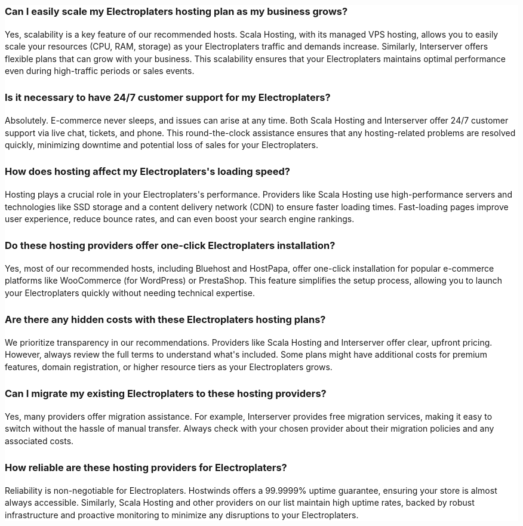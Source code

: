 ### Can I easily scale my Electroplaters hosting plan as my business grows? 
Yes, scalability is a key feature of our recommended hosts. Scala Hosting, with its managed VPS hosting, allows you to easily scale your resources (CPU, RAM, storage) as your Electroplaters traffic and demands increase. Similarly, Interserver offers flexible plans that can grow with your business. This scalability ensures that your Electroplaters maintains optimal performance even during high-traffic periods or sales events.

### Is it necessary to have 24/7 customer support for my Electroplaters? 
Absolutely. E-commerce never sleeps, and issues can arise at any time. Both Scala Hosting and Interserver offer 24/7 customer support via live chat, tickets, and phone. This round-the-clock assistance ensures that any hosting-related problems are resolved quickly, minimizing downtime and potential loss of sales for your Electroplaters.

### How does hosting affect my Electroplaters's loading speed? 
Hosting plays a crucial role in your Electroplaters's performance. Providers like Scala Hosting use high-performance servers and technologies like SSD storage and a content delivery network (CDN) to ensure faster loading times. Fast-loading pages improve user experience, reduce bounce rates, and can even boost your search engine rankings.

### Do these hosting providers offer one-click Electroplaters installation? 
Yes, most of our recommended hosts, including Bluehost and HostPapa, offer one-click installation for popular e-commerce platforms like WooCommerce (for WordPress) or PrestaShop. This feature simplifies the setup process, allowing you to launch your Electroplaters quickly without needing technical expertise.

### Are there any hidden costs with these Electroplaters hosting plans? 
We prioritize transparency in our recommendations. Providers like Scala Hosting and Interserver offer clear, upfront pricing. However, always review the full terms to understand what's included. Some plans might have additional costs for premium features, domain registration, or higher resource tiers as your Electroplaters grows.

### Can I migrate my existing Electroplaters to these hosting providers? 
Yes, many providers offer migration assistance. For example, Interserver provides free migration services, making it easy to switch without the hassle of manual transfer. Always check with your chosen provider about their migration policies and any associated costs.

### How reliable are these hosting providers for Electroplaters? 
Reliability is non-negotiable for Electroplaters. Hostwinds offers a 99.9999% uptime guarantee, ensuring your store is almost always accessible. Similarly, Scala Hosting and other providers on our list maintain high uptime rates, backed by robust infrastructure and proactive monitoring to minimize any disruptions to your Electroplaters.
